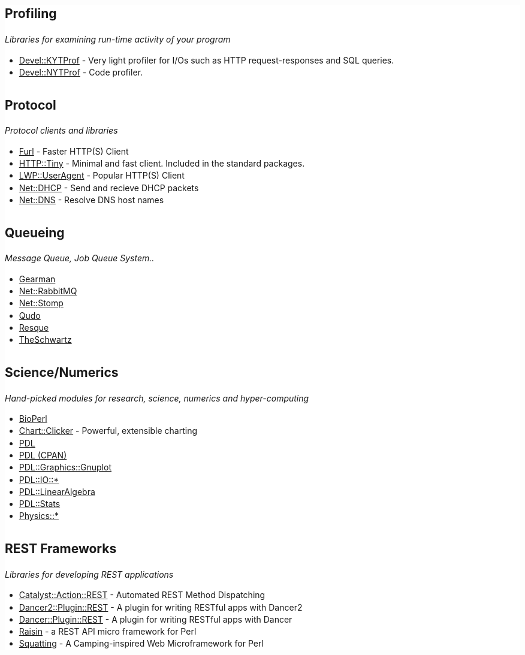 ## Profiling

*Libraries for examining run-time activity of your program*

* [Devel::KYTProf](https://metacpan.org/pod/Devel::KYTProf) - Very light profiler for I/Os such as HTTP request-responses and SQL queries.
* [Devel::NYTProf](https://metacpan.org/pod/Devel::NYTProf) - Code profiler.

## Protocol

*Protocol clients and libraries*

* [Furl](https://metacpan.org/pod/Furl) - Faster HTTP(S) Client
* [HTTP::Tiny](https://metacpan.org/pod/HTTP::Tiny) - Minimal and fast client. Included in the standard packages.
* [LWP::UserAgent](https://metacpan.org/pod/LWP::UserAgent) - Popular HTTP(S) Client
* [Net::DHCP](https://metacpan.org/pod/Net::DHCP) - Send and recieve DHCP packets
* [Net::DNS](https://metacpan.org/pod/Net::DNS) - Resolve DNS host names

## Queueing

*Message Queue, Job Queue System..*

* [Gearman](https://metacpan.org/pod/Gearman)
* [Net::RabbitMQ](https://metacpan.org/pod/Net::RabbitMQ)
* [Net::Stomp](https://metacpan.org/pod/Net::Stomp)
* [Qudo](https://metacpan.org/pod/Qudo)
* [Resque](https://metacpan.org/pod/Resque)
* [TheSchwartz](https://metacpan.org/pod/TheSchwartz)

## Science/Numerics
*Hand-picked modules for research, science, numerics and hyper-computing*

* [BioPerl](https://metacpan.org/pod/BioPerl)
* [Chart::Clicker](https://metacpan.org/pod/Chart::Clicker) - Powerful, extensible charting
* [PDL](http://pdl.perl.org/)
* [PDL (CPAN)](https://metacpan.org/pod/PDL)
* [PDL::Graphics::Gnuplot](https://metacpan.org/pod/PDL::Graphics::Gnuplot)
* [PDL::IO::*](https://metacpan.org/search?q=PDL%3A%3AIO&size=20)
* [PDL::LinearAlgebra](https://metacpan.org/pod/PDL::LinearAlgebra)
* [PDL::Stats](https://metacpan.org/pod/PDL::Stats)
* [Physics::*](https://metacpan.org/search?q=physics%3A%3A&size=20)

## REST Frameworks

*Libraries for developing REST applications*

* [Catalyst::Action::REST](https://metacpan.org/pod/Catalyst::Action::REST) - Automated REST Method Dispatching
* [Dancer2::Plugin::REST](https://metacpan.org/pod/Dancer2::Plugin::REST) - A plugin for writing RESTful apps with Dancer2
* [Dancer::Plugin::REST](https://metacpan.org/pod/Dancer::Plugin::REST) - A plugin for writing RESTful apps with Dancer
* [Raisin](https://metacpan.org/pod/Raisin) - a REST API micro framework for Perl
* [Squatting](https://metacpan.org/pod/Squatting) - A Camping-inspired Web Microframework for Perl

